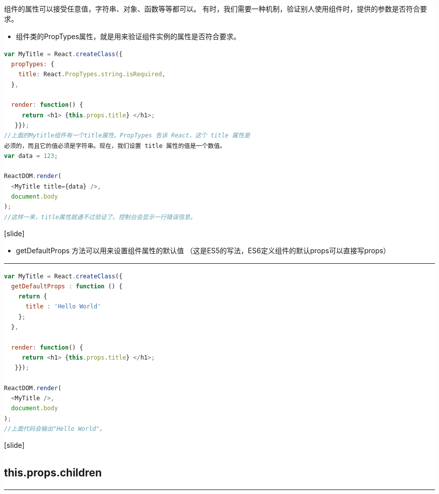 组件的属性可以接受任意值，字符串、对象、函数等等都可以。
有时，我们需要一种机制，验证别人使用组件时，提供的参数是否符合要求。

- 组件类的PropTypes属性，就是用来验证组件实例的属性是否符合要求。

```javascript
var MyTitle = React.createClass({
  propTypes: {
    title: React.PropTypes.string.isRequired,
  },

  render: function() {
     return <h1> {this.props.title} </h1>;
   }});
//上面的Mytitle组件有一个title属性。PropTypes 告诉 React，这个 title 属性是
必须的，而且它的值必须是字符串。现在，我们设置 title 属性的值是一个数值。
var data = 123;

ReactDOM.render(
  <MyTitle title={data} />,
  document.body
);
//这样一来，title属性就通不过验证了。控制台会显示一行错误信息。
```

[slide]

- getDefaultProps 方法可以用来设置组件属性的默认值
（这是ES5的写法，ES6定义组件的默认props可以直接写props）
----

```javascript
var MyTitle = React.createClass({
  getDefaultProps : function () {
    return {
      title : 'Hello World'
    };
  },

  render: function() {
     return <h1> {this.props.title} </h1>;
   }});

ReactDOM.render(
  <MyTitle />,
  document.body
);
//上面代码会输出"Hello World"。
```

[slide]

## this.props.children
----
